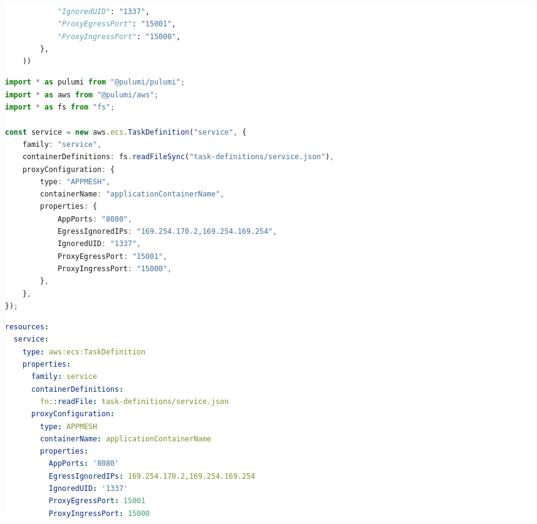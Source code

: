 ```python
            "IgnoredUID": "1337",
            "ProxyEgressPort": "15001",
            "ProxyIngressPort": "15000",
        },
    ))
```


</pulumi-choosable>
</div>


<div>
<pulumi-choosable type="language" values="typescript">


```typescript
import * as pulumi from "@pulumi/pulumi";
import * as aws from "@pulumi/aws";
import * as fs from "fs";

const service = new aws.ecs.TaskDefinition("service", {
    family: "service",
    containerDefinitions: fs.readFileSync("task-definitions/service.json"),
    proxyConfiguration: {
        type: "APPMESH",
        containerName: "applicationContainerName",
        properties: {
            AppPorts: "8080",
            EgressIgnoredIPs: "169.254.170.2,169.254.169.254",
            IgnoredUID: "1337",
            ProxyEgressPort: "15001",
            ProxyIngressPort: "15000",
        },
    },
});
```


</pulumi-choosable>
</div>


<div>
<pulumi-choosable type="language" values="yaml">

```yaml
resources:
  service:
    type: aws:ecs:TaskDefinition
    properties:
      family: service
      containerDefinitions:
        fn::readFile: task-definitions/service.json
      proxyConfiguration:
        type: APPMESH
        containerName: applicationContainerName
        properties:
          AppPorts: '8080'
          EgressIgnoredIPs: 169.254.170.2,169.254.169.254
          IgnoredUID: '1337'
          ProxyEgressPort: 15001
          ProxyIngressPort: 15000
```
